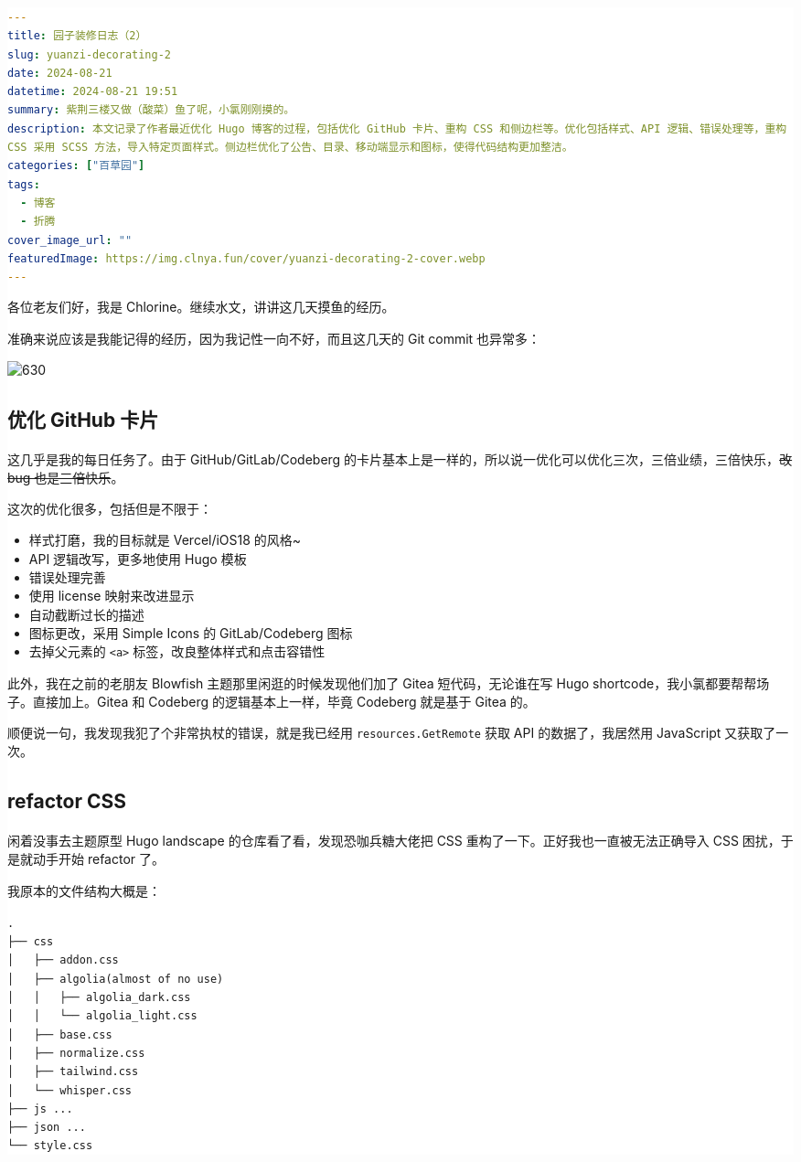 ```yaml
---
title: 园子装修日志（2）
slug: yuanzi-decorating-2
date: 2024-08-21
datetime: 2024-08-21 19:51
summary: 紫荆三楼又做（酸菜）鱼了呢，小氯刚刚摸的。
description: 本文记录了作者最近优化 Hugo 博客的过程，包括优化 GitHub 卡片、重构 CSS 和侧边栏等。优化包括样式、API 逻辑、错误处理等，重构 CSS 采用 SCSS 方法，导入特定页面样式。侧边栏优化了公告、目录、移动端显示和图标，使得代码结构更加整洁。
categories: ["百草园"]
tags:
  - 博客
  - 折腾
cover_image_url: ""
featuredImage: https://img.clnya.fun/cover/yuanzi-decorating-2-cover.webp
---
```

各位老友们好，我是 Chlorine。继续水文，讲讲这几天摸鱼的经历。

准确来说应该是我能记得的经历，因为我记性一向不好，而且这几天的 Git commit 也异常多：

![630](https://img.clnya.fun/IMG-20240821195307.avif "还没算我写文章的时候没提交的")

## 优化 GitHub 卡片

这几乎是我的每日任务了。由于 GitHub/GitLab/Codeberg 的卡片基本上是一样的，所以说一优化可以优化三次，三倍业绩，三倍快乐，~~改 bug 也是三倍快乐~~。

这次的优化很多，包括但是不限于：

- 样式打磨，我的目标就是 Vercel/iOS18 的风格~
- API 逻辑改写，更多地使用 Hugo 模板
- 错误处理完善
- 使用 license 映射来改进显示
- 自动截断过长的描述
- 图标更改，采用 Simple Icons 的 GitLab/Codeberg 图标
- 去掉父元素的 `<a>` 标签，改良整体样式和点击容错性

此外，我在之前的老朋友 Blowfish 主题那里闲逛的时候发现他们加了 Gitea 短代码，无论谁在写 Hugo shortcode，我小氯都要帮帮场子。直接加上。Gitea 和 Codeberg 的逻辑基本上一样，毕竟 Codeberg 就是基于 Gitea 的。

顺便说一句，我发现我犯了个非常执杖的错误，就是我已经用 `resources.GetRemote` 获取 API 的数据了，我居然用 JavaScript 又获取了一次。

## refactor CSS

闲着没事去主题原型 Hugo landscape 的仓库看了看，发现恐咖兵糖大佬把 CSS 重构了一下。正好我也一直被无法正确导入 CSS 困扰，于是就动手开始 refactor 了。

我原本的文件结构大概是：

```txt
.
├── css
│   ├── addon.css
│   ├── algolia(almost of no use)
│   │   ├── algolia_dark.css
│   │   └── algolia_light.css
│   ├── base.css
│   ├── normalize.css
│   ├── tailwind.css
│   └── whisper.css
├── js ...
├── json ...
└── style.css
```
